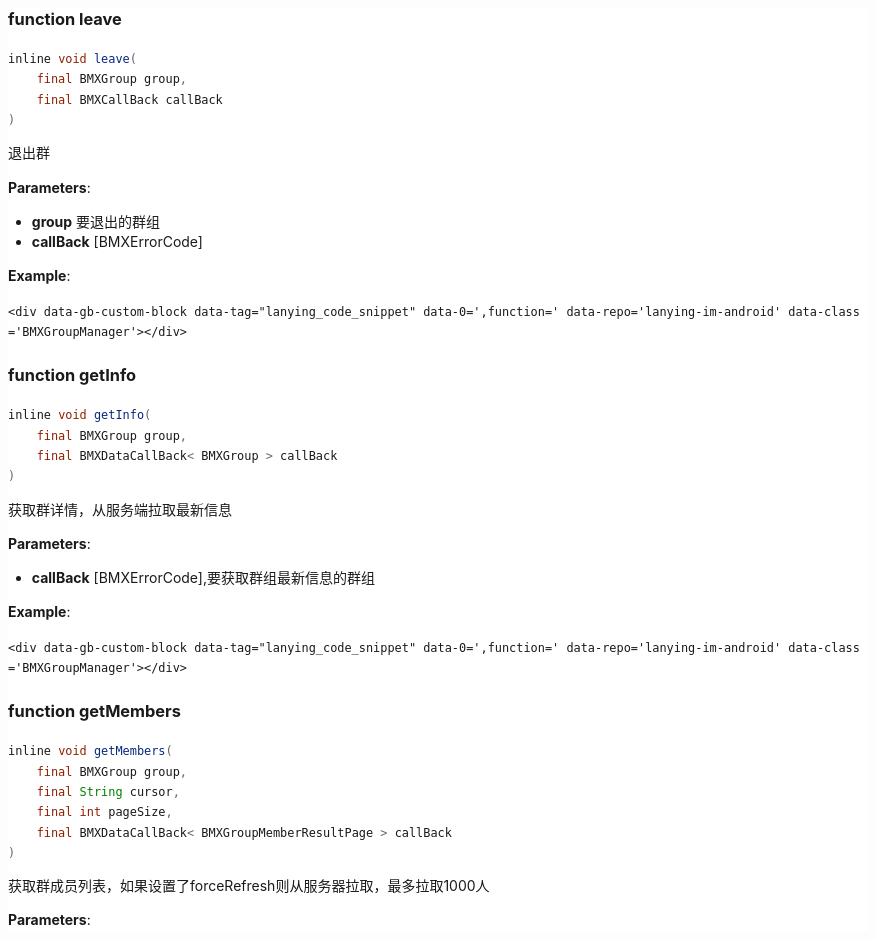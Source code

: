 ### function leave

```java
inline void leave(
    final BMXGroup group,
    final BMXCallBack callBack
)
```

退出群

**Parameters**:

* **group** 要退出的群组
* **callBack** \[BMXErrorCode]

**Example**:

```
<div data-gb-custom-block data-tag="lanying_code_snippet" data-0=',function=' data-repo='lanying-im-android' data-class='BMXGroupManager'></div>
```

### function getInfo

```java
inline void getInfo(
    final BMXGroup group,
    final BMXDataCallBack< BMXGroup > callBack
)
```

获取群详情，从服务端拉取最新信息

**Parameters**:

* **callBack** \[BMXErrorCode],要获取群组最新信息的群组

**Example**:

```
<div data-gb-custom-block data-tag="lanying_code_snippet" data-0=',function=' data-repo='lanying-im-android' data-class='BMXGroupManager'></div>
```

### function getMembers

```java
inline void getMembers(
    final BMXGroup group,
    final String cursor,
    final int pageSize,
    final BMXDataCallBack< BMXGroupMemberResultPage > callBack
)
```

获取群成员列表，如果设置了forceRefresh则从服务器拉取，最多拉取1000人

**Parameters**:
